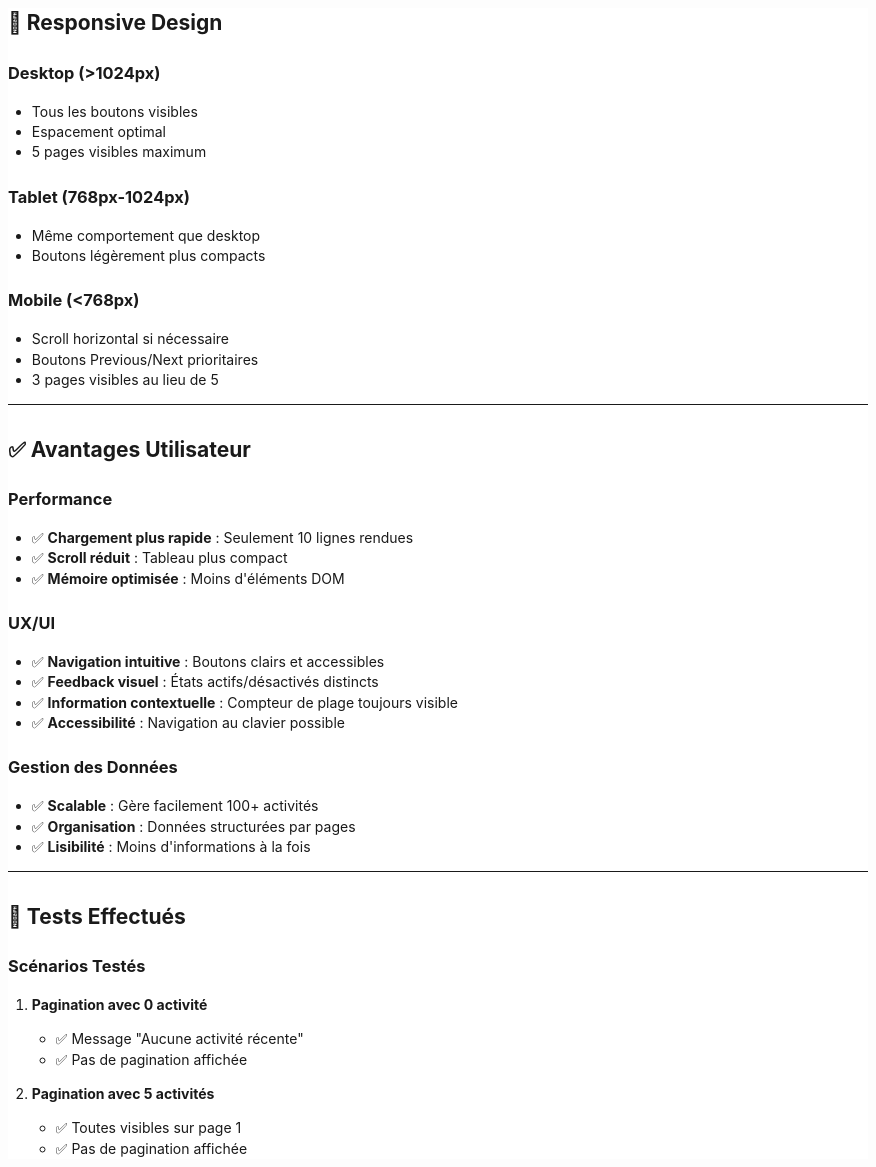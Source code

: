 
## 📱 Responsive Design

### Desktop (>1024px)
- Tous les boutons visibles
- Espacement optimal
- 5 pages visibles maximum

### Tablet (768px-1024px)
- Même comportement que desktop
- Boutons légèrement plus compacts

### Mobile (<768px)
- Scroll horizontal si nécessaire
- Boutons Previous/Next prioritaires
- 3 pages visibles au lieu de 5

---

## ✅ Avantages Utilisateur

### Performance
- ✅ **Chargement plus rapide** : Seulement 10 lignes rendues
- ✅ **Scroll réduit** : Tableau plus compact
- ✅ **Mémoire optimisée** : Moins d'éléments DOM

### UX/UI
- ✅ **Navigation intuitive** : Boutons clairs et accessibles
- ✅ **Feedback visuel** : États actifs/désactivés distincts
- ✅ **Information contextuelle** : Compteur de plage toujours visible
- ✅ **Accessibilité** : Navigation au clavier possible

### Gestion des Données
- ✅ **Scalable** : Gère facilement 100+ activités
- ✅ **Organisation** : Données structurées par pages
- ✅ **Lisibilité** : Moins d'informations à la fois

---

## 🧪 Tests Effectués

### Scénarios Testés

1. **Pagination avec 0 activité**
   - ✅ Message "Aucune activité récente"
   - ✅ Pas de pagination affichée

2. **Pagination avec 5 activités**
   - ✅ Toutes visibles sur page 1
   - ✅ Pas de pagination affichée
